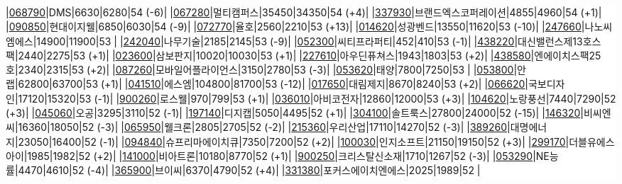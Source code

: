 |[068790](https://finance.daum.net/quotes/A068790)|DMS|6630|6280|54 (-6)|
|[067280](https://finance.daum.net/quotes/A067280)|멀티캠퍼스|35450|34350|54 (+4)|
|[337930](https://finance.daum.net/quotes/A337930)|브랜드엑스코퍼레이션|4855|4960|54 (+1)|
|[090850](https://finance.daum.net/quotes/A090850)|현대이지웰|6850|6030|54 (-9)|
|[072770](https://finance.daum.net/quotes/A072770)|율호|2560|2210|53 (+13)|
|[014620](https://finance.daum.net/quotes/A014620)|성광벤드|13550|11620|53 (-10)|
|[247660](https://finance.daum.net/quotes/A247660)|나노씨엠에스|14900|11900|53 |
|[242040](https://finance.daum.net/quotes/A242040)|나무기술|2185|2145|53 (-9)|
|[052300](https://finance.daum.net/quotes/A052300)|씨티프라퍼티|452|410|53 (-1)|
|[438220](https://finance.daum.net/quotes/A438220)|대신밸런스제13호스팩|2440|2275|53 (+1)|
|[023600](https://finance.daum.net/quotes/A023600)|삼보판지|10020|10030|53 (+1)|
|[227610](https://finance.daum.net/quotes/A227610)|아우딘퓨쳐스|1943|1803|53 (+2)|
|[438580](https://finance.daum.net/quotes/A438580)|엔에이치스팩25호|2340|2315|53 (+2)|
|[087260](https://finance.daum.net/quotes/A087260)|모바일어플라이언스|3150|2780|53 (-3)|
|[053620](https://finance.daum.net/quotes/A053620)|태양|7800|7250|53 |
|[053800](https://finance.daum.net/quotes/A053800)|안랩|62800|63700|53 (+1)|
|[041510](https://finance.daum.net/quotes/A041510)|에스엠|104800|81700|53 (-12)|
|[017650](https://finance.daum.net/quotes/A017650)|대림제지|8670|8240|53 (+2)|
|[066620](https://finance.daum.net/quotes/A066620)|국보디자인|17120|15320|53 (-1)|
|[900260](https://finance.daum.net/quotes/A900260)|로스웰|970|799|53 (+1)|
|[036010](https://finance.daum.net/quotes/A036010)|아비코전자|12860|12000|53 (+3)|
|[104620](https://finance.daum.net/quotes/A104620)|노랑풍선|7440|7290|52 (+3)|
|[045060](https://finance.daum.net/quotes/A045060)|오공|3295|3110|52 (-1)|
|[197140](https://finance.daum.net/quotes/A197140)|디지캡|5050|4495|52 (+1)|
|[304100](https://finance.daum.net/quotes/A304100)|솔트룩스|27800|24000|52 (-15)|
|[146320](https://finance.daum.net/quotes/A146320)|비씨엔씨|16360|18050|52 (-3)|
|[065950](https://finance.daum.net/quotes/A065950)|웰크론|2805|2705|52 (-2)|
|[215360](https://finance.daum.net/quotes/A215360)|우리산업|17110|14270|52 (-3)|
|[389260](https://finance.daum.net/quotes/A389260)|대명에너지|23050|16400|52 (-1)|
|[094840](https://finance.daum.net/quotes/A094840)|슈프리마에이치큐|7350|7200|52 (+2)|
|[100030](https://finance.daum.net/quotes/A100030)|인지소프트|21150|19150|52 (+3)|
|[299170](https://finance.daum.net/quotes/A299170)|더블유에스아이|1985|1982|52 (+2)|
|[141000](https://finance.daum.net/quotes/A141000)|비아트론|10180|8770|52 (+1)|
|[900250](https://finance.daum.net/quotes/A900250)|크리스탈신소재|1710|1267|52 (-3)|
|[053290](https://finance.daum.net/quotes/A053290)|NE능률|4470|4610|52 (-4)|
|[365900](https://finance.daum.net/quotes/A365900)|브이씨|6370|4790|52 (+4)|
|[331380](https://finance.daum.net/quotes/A331380)|포커스에이치엔에스|2025|1989|52 |